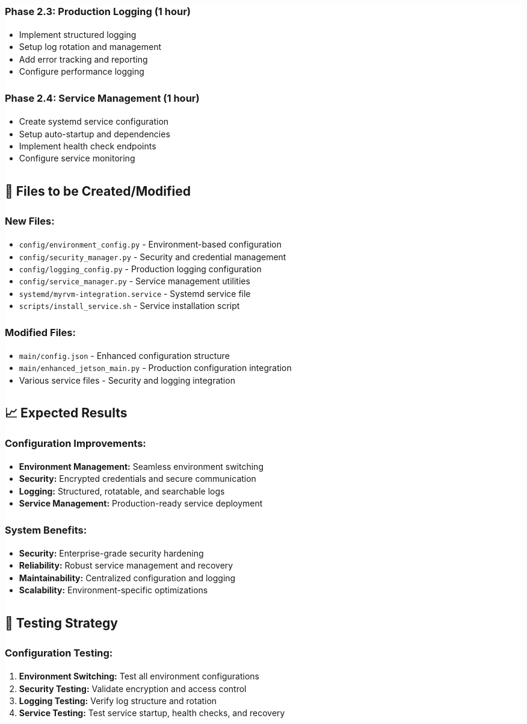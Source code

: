 ### **Phase 2.3: Production Logging** (1 hour)
- Implement structured logging
- Setup log rotation and management
- Add error tracking and reporting
- Configure performance logging

### **Phase 2.4: Service Management** (1 hour)
- Create systemd service configuration
- Setup auto-startup and dependencies
- Implement health check endpoints
- Configure service monitoring

## 📁 Files to be Created/Modified

### **New Files:**
- `config/environment_config.py` - Environment-based configuration
- `config/security_manager.py` - Security and credential management
- `config/logging_config.py` - Production logging configuration
- `config/service_manager.py` - Service management utilities
- `systemd/myrvm-integration.service` - Systemd service file
- `scripts/install_service.sh` - Service installation script

### **Modified Files:**
- `main/config.json` - Enhanced configuration structure
- `main/enhanced_jetson_main.py` - Production configuration integration
- Various service files - Security and logging integration

## 📈 Expected Results

### **Configuration Improvements:**
- **Environment Management:** Seamless environment switching
- **Security:** Encrypted credentials and secure communication
- **Logging:** Structured, rotatable, and searchable logs
- **Service Management:** Production-ready service deployment

### **System Benefits:**
- **Security:** Enterprise-grade security hardening
- **Reliability:** Robust service management and recovery
- **Maintainability:** Centralized configuration and logging
- **Scalability:** Environment-specific optimizations

## 🧪 Testing Strategy

### **Configuration Testing:**
1. **Environment Switching:** Test all environment configurations
2. **Security Testing:** Validate encryption and access control
3. **Logging Testing:** Verify log structure and rotation
4. **Service Testing:** Test service startup, health checks, and recovery
